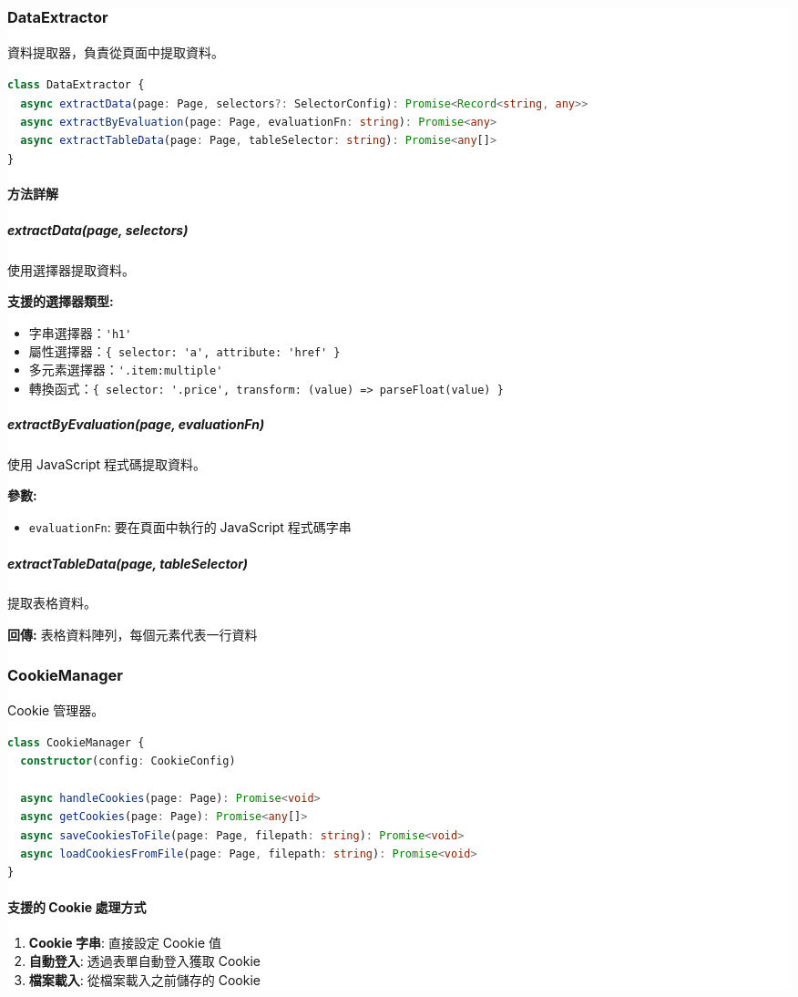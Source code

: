 ### DataExtractor

資料提取器，負責從頁面中提取資料。

```typescript
class DataExtractor {
  async extractData(page: Page, selectors?: SelectorConfig): Promise<Record<string, any>>
  async extractByEvaluation(page: Page, evaluationFn: string): Promise<any>
  async extractTableData(page: Page, tableSelector: string): Promise<any[]>
}
```

#### 方法詳解

##### extractData(page, selectors)

使用選擇器提取資料。

**支援的選擇器類型:**
- 字串選擇器：`'h1'`
- 屬性選擇器：`{ selector: 'a', attribute: 'href' }`
- 多元素選擇器：`'.item:multiple'`
- 轉換函式：`{ selector: '.price', transform: (value) => parseFloat(value) }`

##### extractByEvaluation(page, evaluationFn)

使用 JavaScript 程式碼提取資料。

**參數:**
- `evaluationFn`: 要在頁面中執行的 JavaScript 程式碼字串

##### extractTableData(page, tableSelector)

提取表格資料。

**回傳:** 表格資料陣列，每個元素代表一行資料

### CookieManager

Cookie 管理器。

```typescript
class CookieManager {
  constructor(config: CookieConfig)
  
  async handleCookies(page: Page): Promise<void>
  async getCookies(page: Page): Promise<any[]>
  async saveCookiesToFile(page: Page, filepath: string): Promise<void>
  async loadCookiesFromFile(page: Page, filepath: string): Promise<void>
}
```

#### 支援的 Cookie 處理方式

1. **Cookie 字串**: 直接設定 Cookie 值
2. **自動登入**: 透過表單自動登入獲取 Cookie
3. **檔案載入**: 從檔案載入之前儲存的 Cookie
